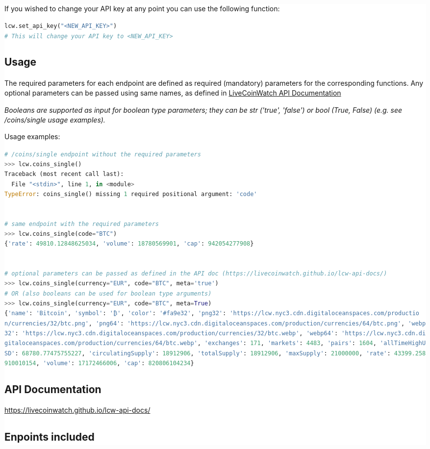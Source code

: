 If you wished to change your API key at any point you can use the following function:

```python
lcw.set_api_key("<NEW_API_KEY>")
# This will change your API key to <NEW_API_KEY>
```

## Usage

The required parameters for each endpoint are defined as required (mandatory) parameters for the corresponding functions.
Any optional parameters can be passed using same names, as defined in [LiveCoinWatch API Documentation](https://livecoinwatch.github.io/lcw-api-docs/)

_Booleans are supported as input for boolean type parameters; they can be str ('true', 'false') or bool (True, False)
(e.g. see /coins/single usage examples)._

Usage examples:

```python
# /coins/single endpoint without the required parameters
>>> lcw.coins_single()
Traceback (most recent call last):
  File "<stdin>", line 1, in <module>
TypeError: coins_single() missing 1 required positional argument: 'code'


# same endpoint with the required parameters
>>> lcw.coins_single(code="BTC")
{'rate': 49810.12848625034, 'volume': 18780569901, 'cap': 942054277908}


# optional parameters can be passed as defined in the API doc (https://livecoinwatch.github.io/lcw-api-docs/)
>>> lcw.coins_single(currency="EUR", code="BTC", meta='true')
# OR (also booleans can be used for boolean type arguments)
>>> lcw.coins_single(currency="EUR", code="BTC", meta=True)
{'name': 'Bitcoin', 'symbol': '₿', 'color': '#fa9e32', 'png32': 'https://lcw.nyc3.cdn.digitaloceanspaces.com/production/currencies/32/btc.png', 'png64': 'https://lcw.nyc3.cdn.digitaloceanspaces.com/production/currencies/64/btc.png', 'webp32': 'https://lcw.nyc3.cdn.digitaloceanspaces.com/production/currencies/32/btc.webp', 'webp64': 'https://lcw.nyc3.cdn.digitaloceanspaces.com/production/currencies/64/btc.webp', 'exchanges': 171, 'markets': 4483, 'pairs': 1604, 'allTimeHighUSD': 68780.77475755227, 'circulatingSupply': 18912906, 'totalSupply': 18912906, 'maxSupply': 21000000, 'rate': 43399.258910010154, 'volume': 17172466006, 'cap': 820806104234}
```

## API Documentation

https://livecoinwatch.github.io/lcw-api-docs/

## Enpoints included
